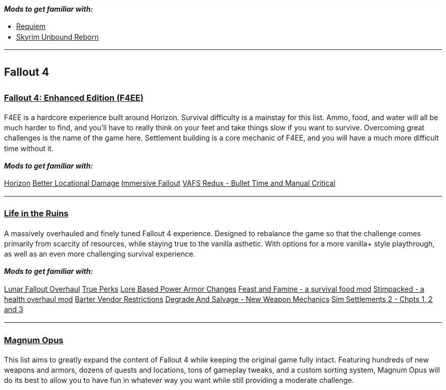 **_Mods to get familiar with:_**

-   [Requiem](https://www.nexusmods.com/skyrimspecialedition/mods/60888)
-   [Skyrim Unbound Reborn](https://www.nexusmods.com/skyrimspecialedition/mods/27962)

---

## Fallout 4


### [Fallout 4: Enhanced Edition (F4EE)](https://www.wabbajack.org/#/modlists/info?machineURL=fallout_4_enhanced_edition)

F4EE is a hardcore experience built around Horizon. Survival difficulty is a mainstay for this list. Ammo, food, and water will all be much harder to find, and you’ll have to really think on your feet and take things slow if you want to survive. Overcoming great challenges is the name of the game here. Settlement building is a core mechanic of F4EE, and you will have a much more difficult time without it.

**_Mods to get familiar with:_**

[Horizon](https://www.nexusmods.com/fallout4/mods/17374)
[Better Locational Damage](https://www.nexusmods.com/fallout4/mods/3815)
[Immersive Fallout](https://www.nexusmods.com/fallout4/mods/30151)
[VAFS Redux - Bullet Time and Manual Critical](https://www.nexusmods.com/fallout4/mods/36519)

---

### [Life in the Ruins](https://www.wabbajack.org/#/modlists/info?machineURL=life_in_the_ruins)

A massively overhauled and finely tuned Fallout 4 experience. Designed to rebalance the game so that the challenge comes primarily from scarcity of resources, while staying true to the vanilla asthetic. With options for a more vanilla+ style playthrough, as well as an even more challenging survival experience.

**_Mods to get familiar with:_**

[Lunar Fallout Overhaul](https://www.nexusmods.com/fallout4/mods/34769)
[True Perks](https://www.nexusmods.com/fallout4/mods/49400)
[Lore Based Power Armor Changes](https://www.nexusmods.com/fallout4/mods/70262)
[Feast and Famine - a survival food mod](https://www.nexusmods.com/fallout4/mods/68528)
[Stimpacked - a health overhaul mod](https://www.nexusmods.com/fallout4/mods/72818)
[Barter Vendor Restrictions](https://www.nexusmods.com/fallout4/mods/72654)
[Degrade And Salvage - New Weapon Mechanics](https://www.nexusmods.com/fallout4/mods/71211)
[Sim Settlements 2 - Chpts 1, 2 and 3](https://www.nexusmods.com/fallout4/mods/47976)

---

### [Magnum Opus](https://www.wabbajack.org/#/modlists/info?machineURL=magnum_opus)

This list aims to greatly expand the content of Fallout 4 while keeping the original game fully intact. Featuring hundreds of new weapons and armors, dozens of quests and locations, tons of gameplay tweaks, and a custom sorting system, Magnum Opus will do its best to allow you to have fun in whatever way you want while still providing a moderate challenge.
